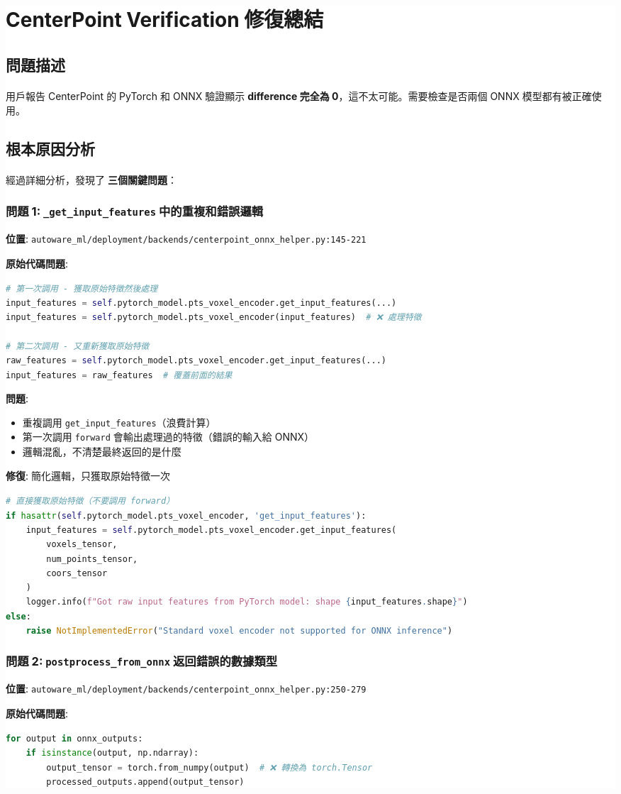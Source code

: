 # CenterPoint Verification 修復總結

## 問題描述

用戶報告 CenterPoint 的 PyTorch 和 ONNX 驗證顯示 **difference 完全為 0**，這不太可能。需要檢查是否兩個 ONNX 模型都有被正確使用。

## 根本原因分析

經過詳細分析，發現了 **三個關鍵問題**：

### 問題 1: `_get_input_features` 中的重複和錯誤邏輯

**位置**: `autoware_ml/deployment/backends/centerpoint_onnx_helper.py:145-221`

**原始代碼問題**:
```python
# 第一次調用 - 獲取原始特徵然後處理
input_features = self.pytorch_model.pts_voxel_encoder.get_input_features(...)
input_features = self.pytorch_model.pts_voxel_encoder(input_features)  # ❌ 處理特徵

# 第二次調用 - 又重新獲取原始特徵
raw_features = self.pytorch_model.pts_voxel_encoder.get_input_features(...)
input_features = raw_features  # 覆蓋前面的結果
```

**問題**:
- 重複調用 `get_input_features`（浪費計算）
- 第一次調用 `forward` 會輸出處理過的特徵（錯誤的輸入給 ONNX）
- 邏輯混亂，不清楚最終返回的是什麼

**修復**: 簡化邏輯，只獲取原始特徵一次
```python
# 直接獲取原始特徵（不要調用 forward）
if hasattr(self.pytorch_model.pts_voxel_encoder, 'get_input_features'):
    input_features = self.pytorch_model.pts_voxel_encoder.get_input_features(
        voxels_tensor, 
        num_points_tensor, 
        coors_tensor
    )
    logger.info(f"Got raw input features from PyTorch model: shape {input_features.shape}")
else:
    raise NotImplementedError("Standard voxel encoder not supported for ONNX inference")
```

### 問題 2: `postprocess_from_onnx` 返回錯誤的數據類型

**位置**: `autoware_ml/deployment/backends/centerpoint_onnx_helper.py:250-279`

**原始代碼問題**:
```python
for output in onnx_outputs:
    if isinstance(output, np.ndarray):
        output_tensor = torch.from_numpy(output)  # ❌ 轉換為 torch.Tensor
        processed_outputs.append(output_tensor)
```
